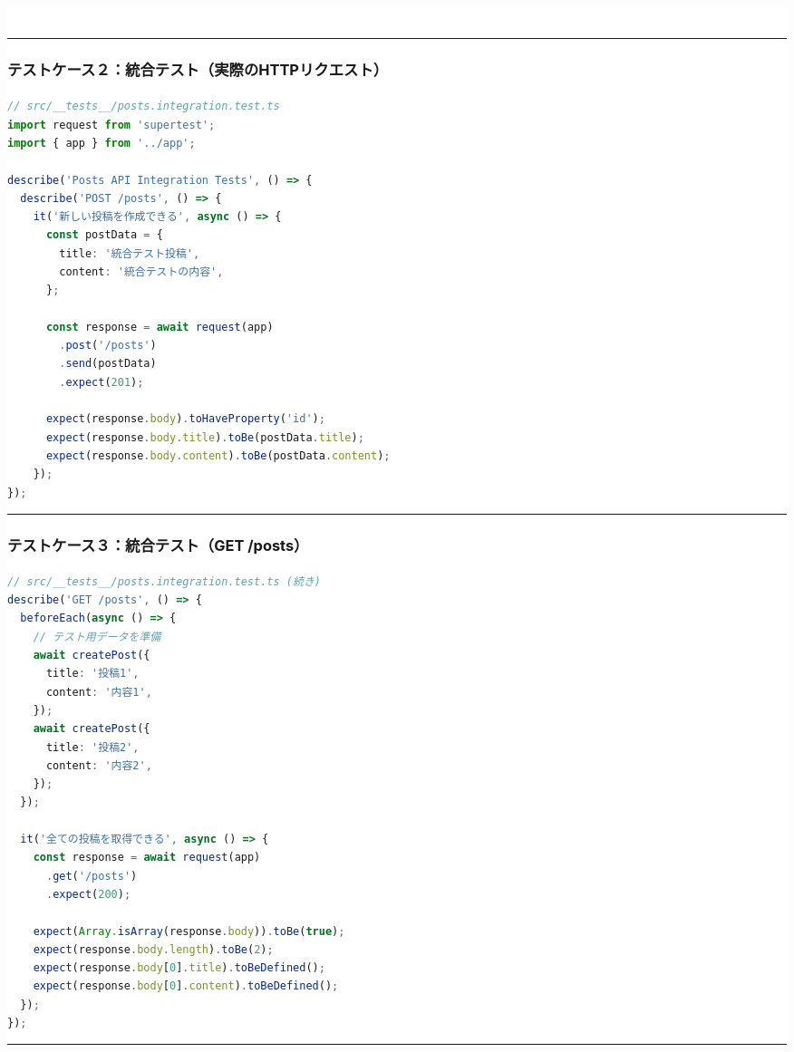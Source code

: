 ```typescript
  
```

---

### テストケース２：統合テスト（実際のHTTPリクエスト）

```typescript
// src/__tests__/posts.integration.test.ts
import request from 'supertest';
import { app } from '../app';

describe('Posts API Integration Tests', () => {
  describe('POST /posts', () => {
    it('新しい投稿を作成できる', async () => {
      const postData = {
        title: '統合テスト投稿',
        content: '統合テストの内容',
      };

      const response = await request(app)
        .post('/posts')
        .send(postData)
        .expect(201);

      expect(response.body).toHaveProperty('id');
      expect(response.body.title).toBe(postData.title);
      expect(response.body.content).toBe(postData.content);
    });
});
```

---

### テストケース３：統合テスト（GET /posts）

```typescript
// src/__tests__/posts.integration.test.ts (続き)
describe('GET /posts', () => {
  beforeEach(async () => {
    // テスト用データを準備
    await createPost({
      title: '投稿1',
      content: '内容1',
    });
    await createPost({
      title: '投稿2',
      content: '内容2',
    });
  });

  it('全ての投稿を取得できる', async () => {
    const response = await request(app)
      .get('/posts')
      .expect(200);

    expect(Array.isArray(response.body)).toBe(true);
    expect(response.body.length).toBe(2);
    expect(response.body[0].title).toBeDefined();
    expect(response.body[0].content).toBeDefined();
  });
});
```

---